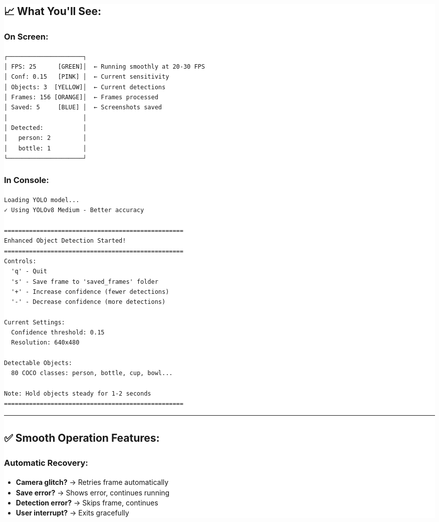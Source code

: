 
## 📈 **What You'll See:**

### On Screen:
```
┌─────────────────────┐
│ FPS: 25      [GREEN]│  ← Running smoothly at 20-30 FPS
│ Conf: 0.15   [PINK] │  ← Current sensitivity
│ Objects: 3  [YELLOW]│  ← Current detections
│ Frames: 156 [ORANGE]│  ← Frames processed
│ Saved: 5     [BLUE] │  ← Screenshots saved
│                     │
│ Detected:           │
│   person: 2         │
│   bottle: 1         │
└─────────────────────┘
```

### In Console:
```
Loading YOLO model...
✓ Using YOLOv8 Medium - Better accuracy

==================================================
Enhanced Object Detection Started!
==================================================
Controls:
  'q' - Quit
  's' - Save frame to 'saved_frames' folder
  '+' - Increase confidence (fewer detections)
  '-' - Decrease confidence (more detections)

Current Settings:
  Confidence threshold: 0.15
  Resolution: 640x480

Detectable Objects:
  80 COCO classes: person, bottle, cup, bowl...
  
Note: Hold objects steady for 1-2 seconds
==================================================
```

---

## ✅ **Smooth Operation Features:**

### Automatic Recovery:
- **Camera glitch?** → Retries frame automatically
- **Save error?** → Shows error, continues running
- **Detection error?** → Skips frame, continues
- **User interrupt?** → Exits gracefully
